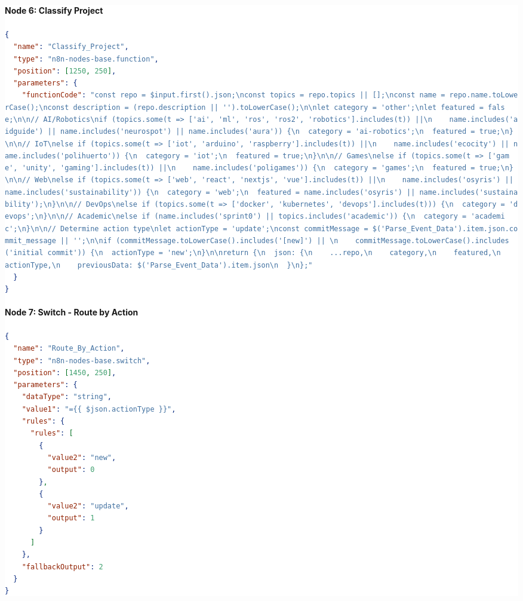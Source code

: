#### Node 6: Classify Project

```json
{
  "name": "Classify_Project",
  "type": "n8n-nodes-base.function",
  "position": [1250, 250],
  "parameters": {
    "functionCode": "const repo = $input.first().json;\nconst topics = repo.topics || [];\nconst name = repo.name.toLowerCase();\nconst description = (repo.description || '').toLowerCase();\n\nlet category = 'other';\nlet featured = false;\n\n// AI/Robotics\nif (topics.some(t => ['ai', 'ml', 'ros', 'ros2', 'robotics'].includes(t)) ||\n    name.includes('aidguide') || name.includes('neurospot') || name.includes('aura')) {\n  category = 'ai-robotics';\n  featured = true;\n}\n\n// IoT\nelse if (topics.some(t => ['iot', 'arduino', 'raspberry'].includes(t)) ||\n    name.includes('ecocity') || name.includes('polihuerto')) {\n  category = 'iot';\n  featured = true;\n}\n\n// Games\nelse if (topics.some(t => ['game', 'unity', 'gaming'].includes(t)) ||\n    name.includes('poligames')) {\n  category = 'games';\n  featured = true;\n}\n\n// Web\nelse if (topics.some(t => ['web', 'react', 'nextjs', 'vue'].includes(t)) ||\n    name.includes('osyris') || name.includes('sustainability')) {\n  category = 'web';\n  featured = name.includes('osyris') || name.includes('sustainability');\n}\n\n// DevOps\nelse if (topics.some(t => ['docker', 'kubernetes', 'devops'].includes(t))) {\n  category = 'devops';\n}\n\n// Academic\nelse if (name.includes('sprint0') || topics.includes('academic')) {\n  category = 'academic';\n}\n\n// Determine action type\nlet actionType = 'update';\nconst commitMessage = $('Parse_Event_Data').item.json.commit_message || '';\n\nif (commitMessage.toLowerCase().includes('[new]') || \n    commitMessage.toLowerCase().includes('initial commit')) {\n  actionType = 'new';\n}\n\nreturn {\n  json: {\n    ...repo,\n    category,\n    featured,\n    actionType,\n    previousData: $('Parse_Event_Data').item.json\n  }\n};"
  }
}
```

#### Node 7: Switch - Route by Action

```json
{
  "name": "Route_By_Action",
  "type": "n8n-nodes-base.switch",
  "position": [1450, 250],
  "parameters": {
    "dataType": "string",
    "value1": "={{ $json.actionType }}",
    "rules": {
      "rules": [
        {
          "value2": "new",
          "output": 0
        },
        {
          "value2": "update",
          "output": 1
        }
      ]
    },
    "fallbackOutput": 2
  }
}
```
